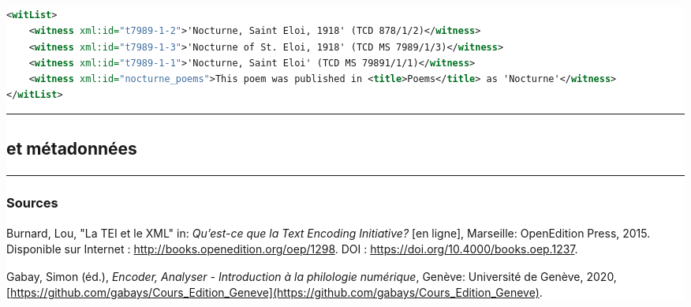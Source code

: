 ```xml
<witList>
    <witness xml:id="t7989-1-2">'Nocturne, Saint Eloi, 1918' (TCD 878/1/2)</witness>
    <witness xml:id="t7989-1-3">'Nocturne of St. Eloi, 1918' (TCD MS 7989/1/3)</witness>
    <witness xml:id="t7989-1-1">'Nocturne, Saint Eloi' (TCD MS 79891/1/1)</witness>
    <witness xml:id="nocturne_poems">This poem was published in <title>Poems</title> as 'Nocturne'</witness>
</witList>
```

--- 

## <teiHeader> et métadonnées




---
### Sources

Burnard, Lou, "La TEI et le XML" in: _Qu’est-ce que la Text Encoding Initiative?_ [en ligne], Marseille: OpenEdition Press, 2015. Disponible sur Internet : <http://books.openedition.org/oep/1298>. DOI : https://doi.org/10.4000/books.oep.1237.

Gabay, Simon (éd.), _Encoder, Analyser - Introduction à la philologie numérique_, Genève: Université de Genève, 2020, [https://github.com/gabays/Cours_Edition_Geneve](https://github.com/gabays/Cours_Edition_Geneve).

